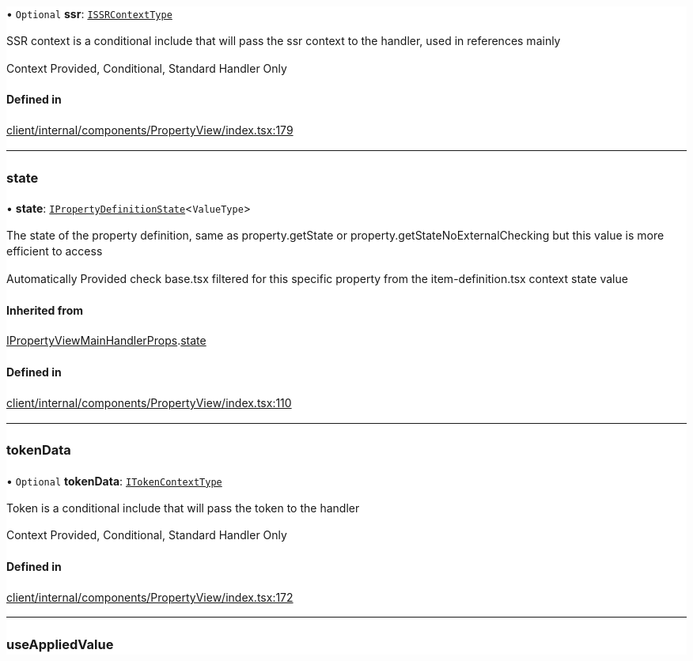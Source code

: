 • `Optional` **ssr**: [`ISSRContextType`](client_internal_providers_ssr_provider.ISSRContextType.md)

SSR context is a conditional include that will pass the ssr context to the
handler, used in references mainly

Context Provided, Conditional, Standard Handler Only

#### Defined in

[client/internal/components/PropertyView/index.tsx:179](https://github.com/onzag/itemize/blob/73e0c39e/client/internal/components/PropertyView/index.tsx#L179)

___

### state

• **state**: [`IPropertyDefinitionState`](base_Root_Module_ItemDefinition_PropertyDefinition.IPropertyDefinitionState.md)\<`ValueType`\>

The state of the property definition, same as property.getState or property.getStateNoExternalChecking
but this value is more efficient to access

Automatically Provided check base.tsx
filtered for this specific property from the item-definition.tsx context state value

#### Inherited from

[IPropertyViewMainHandlerProps](client_internal_components_PropertyView.IPropertyViewMainHandlerProps.md).[state](client_internal_components_PropertyView.IPropertyViewMainHandlerProps.md#state)

#### Defined in

[client/internal/components/PropertyView/index.tsx:110](https://github.com/onzag/itemize/blob/73e0c39e/client/internal/components/PropertyView/index.tsx#L110)

___

### tokenData

• `Optional` **tokenData**: [`ITokenContextType`](client_internal_providers_token_provider.ITokenContextType.md)

Token is a conditional include that will pass the token to the handler

Context Provided, Conditional, Standard Handler Only

#### Defined in

[client/internal/components/PropertyView/index.tsx:172](https://github.com/onzag/itemize/blob/73e0c39e/client/internal/components/PropertyView/index.tsx#L172)

___

### useAppliedValue
